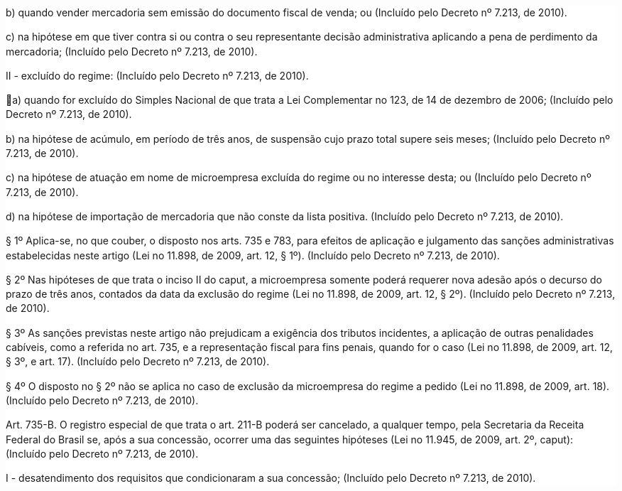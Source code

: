 b) quando vender mercadoria sem emissão do documento
fiscal de venda; ou (Incluído pelo Decreto nº 7.213, de 2010).

c) na hipótese em que tiver contra si ou contra o seu
representante decisão administrativa aplicando a pena de
perdimento da mercadoria; (Incluído pelo Decreto nº 7.213,
de 2010).

II - excluído do regime: (Incluído pelo Decreto nº 7.213, de
2010).

a) quando for excluído do Simples Nacional de que trata a Lei
Complementar no 123, de 14 de dezembro de 2006;
(Incluído pelo Decreto nº 7.213, de 2010).

b) na hipótese de acúmulo, em período de três anos, de
suspensão cujo prazo total supere seis meses; (Incluído pelo
Decreto nº 7.213, de 2010).

c) na hipótese de atuação em nome de microempresa
excluída do regime ou no interesse desta; ou (Incluído pelo
Decreto nº 7.213, de 2010).

d) na hipótese de importação de mercadoria que não conste
da lista positiva. (Incluído pelo Decreto nº 7.213, de 2010).

§ 1º Aplica-se, no que couber, o disposto nos arts. 735 e 783,
para efeitos de aplicação e julgamento das sanções
administrativas estabelecidas neste artigo (Lei no 11.898, de
2009, art. 12, § 1º). (Incluído pelo Decreto nº 7.213, de
2010).

§ 2º Nas hipóteses de que trata o inciso II do caput, a
microempresa somente poderá requerer nova adesão após
o decurso do prazo de três anos, contados da data da
exclusão do regime (Lei no 11.898, de 2009, art. 12, § 2º).
(Incluído pelo Decreto nº 7.213, de 2010).

§ 3º As sanções previstas neste artigo não prejudicam a
exigência dos tributos incidentes, a aplicação de outras
penalidades cabíveis, como a referida no art. 735, e a
representação fiscal para fins penais, quando for o caso (Lei
no 11.898, de 2009, art. 12, § 3º, e art. 17). (Incluído pelo
Decreto nº 7.213, de 2010).

§ 4º O disposto no § 2º não se aplica no caso de exclusão da
microempresa do regime a pedido (Lei no 11.898, de 2009,
art. 18). (Incluído pelo Decreto nº 7.213, de 2010).

Art. 735-B. O registro especial de que trata o art. 211-B
poderá ser cancelado, a qualquer tempo, pela Secretaria da
Receita Federal do Brasil se, após a sua concessão, ocorrer
uma das seguintes hipóteses (Lei no 11.945, de 2009, art. 2º,
caput): (Incluído pelo Decreto nº 7.213, de 2010).

I - desatendimento dos requisitos que condicionaram a sua
concessão; (Incluído pelo Decreto nº 7.213, de 2010).
